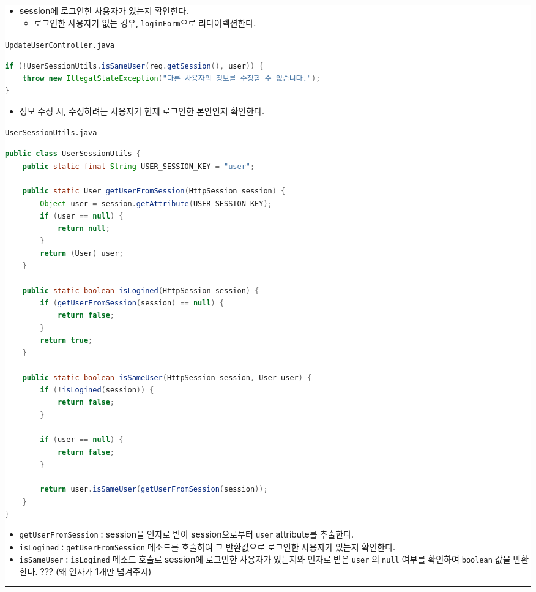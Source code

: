 - session에 로그인한 사용자가 있는지 확인한다.
    - 로그인한 사용자가 없는 경우, `loginForm`으로 리다이렉션한다.

`UpdateUserController.java`

```java
if (!UserSessionUtils.isSameUser(req.getSession(), user)) {
    throw new IllegalStateException("다른 사용자의 정보를 수정할 수 없습니다.");
}
```

- 정보 수정 시, 수정하려는 사용자가 현재 로그인한 본인인지 확인한다.

`UserSessionUtils.java`

```java
public class UserSessionUtils {
    public static final String USER_SESSION_KEY = "user";

    public static User getUserFromSession(HttpSession session) {
        Object user = session.getAttribute(USER_SESSION_KEY);
        if (user == null) {
            return null;
        }
        return (User) user;
    }

    public static boolean isLogined(HttpSession session) {
        if (getUserFromSession(session) == null) {
            return false;
        }
        return true;
    }

    public static boolean isSameUser(HttpSession session, User user) {
        if (!isLogined(session)) {
            return false;
        }

        if (user == null) {
            return false;
        }

        return user.isSameUser(getUserFromSession(session));
    }
}
```

- `getUserFromSession` : session을 인자로 받아 session으로부터 `user` attribute를 추출한다.
- `isLogined` : `getUserFromSession` 메소드를 호출하여 그 반환값으로 로그인한 사용자가 있는지 확인한다.
- `isSameUser` : `isLogined` 메소드 호출로 session에 로그인한 사용자가 있는지와 인자로 받은 `user` 의 `null` 여부를 확인하여 `boolean` 값을 반환한다. ??? (왜 인자가 1개만 넘겨주지)

---
